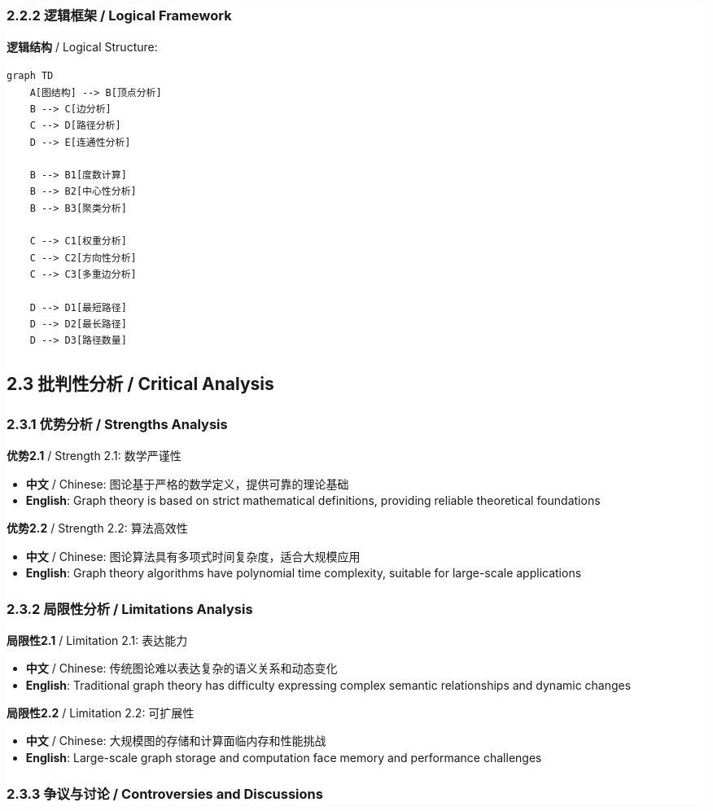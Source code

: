 ### 2.2.2 逻辑框架 / Logical Framework

**逻辑结构** / Logical Structure:

```mermaid
graph TD
    A[图结构] --> B[顶点分析]
    B --> C[边分析]
    C --> D[路径分析]
    D --> E[连通性分析]
    
    B --> B1[度数计算]
    B --> B2[中心性分析]
    B --> B3[聚类分析]
    
    C --> C1[权重分析]
    C --> C2[方向性分析]
    C --> C3[多重边分析]
    
    D --> D1[最短路径]
    D --> D2[最长路径]
    D --> D3[路径数量]
```

## 2.3 批判性分析 / Critical Analysis

### 2.3.1 优势分析 / Strengths Analysis

**优势2.1** / Strength 2.1: 数学严谨性

- **中文** / Chinese: 图论基于严格的数学定义，提供可靠的理论基础
- **English**: Graph theory is based on strict mathematical definitions, providing reliable theoretical foundations

**优势2.2** / Strength 2.2: 算法高效性

- **中文** / Chinese: 图论算法具有多项式时间复杂度，适合大规模应用
- **English**: Graph theory algorithms have polynomial time complexity, suitable for large-scale applications

### 2.3.2 局限性分析 / Limitations Analysis

**局限性2.1** / Limitation 2.1: 表达能力

- **中文** / Chinese: 传统图论难以表达复杂的语义关系和动态变化
- **English**: Traditional graph theory has difficulty expressing complex semantic relationships and dynamic changes

**局限性2.2** / Limitation 2.2: 可扩展性

- **中文** / Chinese: 大规模图的存储和计算面临内存和性能挑战
- **English**: Large-scale graph storage and computation face memory and performance challenges

### 2.3.3 争议与讨论 / Controversies and Discussions
